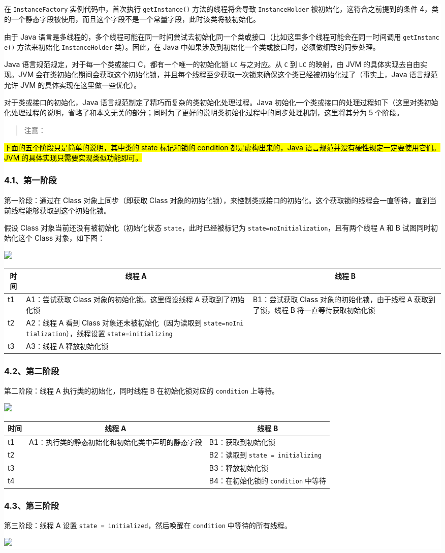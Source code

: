 在 `InstanceFactory` 实例代码中，首次执行 `getInstance()` 方法的线程将会导致 `InstanceHolder` 被初始化，这符合之前提到的条件 4，类的一个静态字段被使用，而且这个字段不是一个常量字段，此时该类将被初始化。

由于 Java 语言是多线程的，多个线程可能在同一时间尝试去初始化同一个类或接口（比如这里多个线程可能会在同一时间调用 `getInstance()` 方法来初始化 `InstanceHolder` 类）。因此，在 Java 中如果涉及到初始化一个类或接口时，必须做细致的同步处理。

Java 语言规范规定，对于每一个类或接口 C，都有一个唯一的初始化锁 `LC` 与之对应。从 `C` 到 `LC` 的映射，由 JVM 的具体实现去自由实现。JVM 会在类初始化期间会获取这个初始化锁，并且每个线程至少获取一次锁来确保这个类已经被初始化过了（事实上，Java 语言规范允许 JVM 的具体实现在这里做一些优化）。

对于类或接口的初始化，Java 语言规范制定了精巧而复杂的类初始化处理过程。Java 初始化一个类或接口的处理过程如下（这里对类初始化处理过程的说明，省略了和本文无关的部分；同时为了更好的说明类初始化过程中的同步处理机制，这里将其分为 5 个阶段。

> 注意：

<mark>下面的五个阶段只是简单的说明，其中类的 state 标记和锁的 condition 都是虚构出来的，Java 语言规范并没有硬性规定一定要使用它们。JVM 的具体实现只需要实现类似功能即可。</mark>

### 4.1、第一阶段

第一阶段：通过在 Class 对象上同步（即获取 Class 对象的初始化锁），来控制类或接口的初始化。这个获取锁的线程会一直等待，直到当前线程能够获取到这个初始化锁。

假设 Class 对象当前还没有被初始化（初始化状态 `state`，此时已经被标记为 `state=noInitialization`，且有两个线程 A 和 B 试图同时初始化这个 Class 对象，如下图：

![](https://cdn.jsdelivr.net/gh/NaiveKyo/CDN/img/20220303153258.png)

| 时间 | 线程 A                                                       | 线程 B                                                       |
| ---- | ------------------------------------------------------------ | ------------------------------------------------------------ |
| t1   | A1：尝试获取 Class  对象的初始化锁。这里假设线程 A 获取到了初始化锁 | B1：尝试获取 Class 对象的初始化锁，由于线程 A 获取到了锁，线程 B 将一直等待获取初始化锁 |
| t2   | A2：线程 A 看到 Class 对象还未被初始化（因为读取到 `state=noInitialization`），线程设置 `state=initializing` |                                                              |
| t3   | A3：线程 A 释放初始化锁                                      |                                                              |



### 4.2、第二阶段

第二阶段：线程 A 执行类的初始化，同时线程 B 在初始化锁对应的 `condition` 上等待。

![](https://cdn.jsdelivr.net/gh/NaiveKyo/CDN/img/20220303154617.png)

| 时间 | 线程 A                                           | 线程 B                              |
| ---- | ------------------------------------------------ | ----------------------------------- |
| t1   | A1：执行类的静态初始化和初始化类中声明的静态字段 | B1：获取到初始化锁                  |
| t2   |                                                  | B2：读取到 `state = initializing`   |
| t3   |                                                  | B3：释放初始化锁                    |
| t4   |                                                  | B4：在初始化锁的 `condition` 中等待 |

### 4.3、第三阶段

第三阶段：线程 A 设置 `state = initialized`，然后唤醒在 `condition` 中等待的所有线程。

![](https://cdn.jsdelivr.net/gh/NaiveKyo/CDN/img/20220303155148.png)
